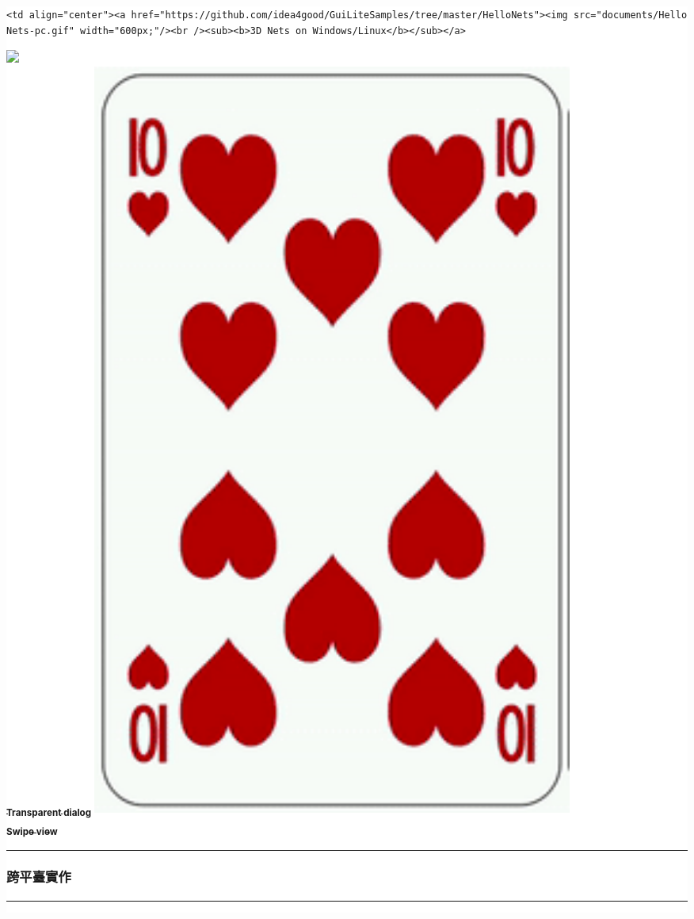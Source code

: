     <td align="center"><a href="https://github.com/idea4good/GuiLiteSamples/tree/master/HelloNets"><img src="documents/HelloNets-pc.gif" width="600px;"/><br /><sub><b>3D Nets on Windows/Linux</b></sub></a>
  </tr>
  <tr>
    <td align="center"><a href="https://github.com/idea4good/GuiLiteSamples/tree/master/HelloTransparent"><img src="documents/HelloTransparent.gif" width="600px;"/><br /><sub><b>Transparent dialog</b></sub></a>
    <td align="center"><a href="https://github.com/idea4good/GuiLiteSamples/tree/master/HelloSlide"><img src="documents/HelloSlide.gif" width="600px;"/><br /><sub><b>Swipe view</b></sub></a>
  </tr>
</table>

---
### 跨平臺實作
---
<table>
  <tr>